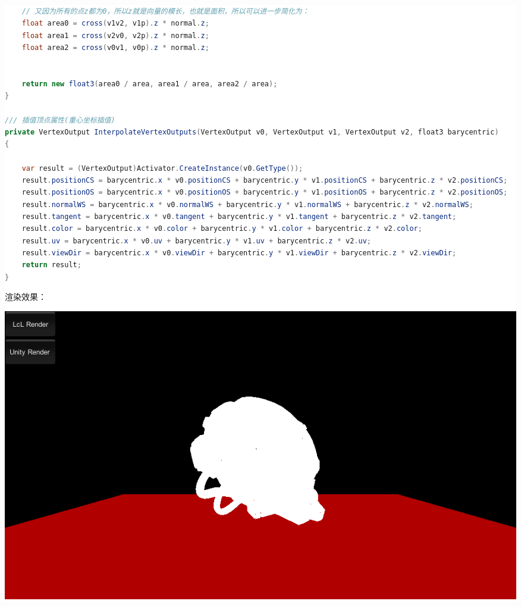 ```csharp
    // 又因为所有的点z都为0，所以z就是向量的模长，也就是面积，所以可以进一步简化为：
    float area0 = cross(v1v2, v1p).z * normal.z;
    float area1 = cross(v2v0, v2p).z * normal.z;
    float area2 = cross(v0v1, v0p).z * normal.z;


    return new float3(area0 / area, area1 / area, area2 / area);
}

/// 插值顶点属性(重心坐标插值)
private VertexOutput InterpolateVertexOutputs(VertexOutput v0, VertexOutput v1, VertexOutput v2, float3 barycentric)
{

    var result = (VertexOutput)Activator.CreateInstance(v0.GetType());
    result.positionCS = barycentric.x * v0.positionCS + barycentric.y * v1.positionCS + barycentric.z * v2.positionCS;
    result.positionOS = barycentric.x * v0.positionOS + barycentric.y * v1.positionOS + barycentric.z * v2.positionOS;
    result.normalWS = barycentric.x * v0.normalWS + barycentric.y * v1.normalWS + barycentric.z * v2.normalWS;
    result.tangent = barycentric.x * v0.tangent + barycentric.y * v1.tangent + barycentric.z * v2.tangent;
    result.color = barycentric.x * v0.color + barycentric.y * v1.color + barycentric.z * v2.color;
    result.uv = barycentric.x * v0.uv + barycentric.y * v1.uv + barycentric.z * v2.uv;
    result.viewDir = barycentric.x * v0.viewDir + barycentric.y * v1.viewDir + barycentric.z * v2.viewDir;
    return result;
}
```

渲染效果：

![1695181874088](image/Blog/1695181874088.png)
